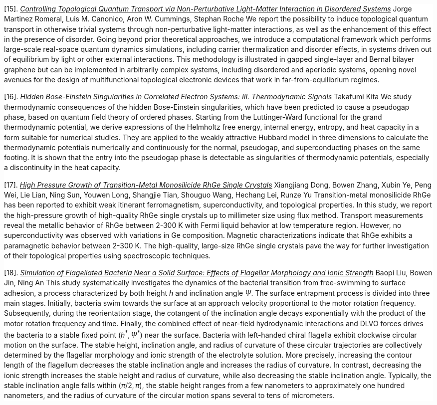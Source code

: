 [15]. [*Controlling Topological Quantum Transport via Non-Perturbative Light-Matter Interaction in Disordered Systems*](https://arxiv.org/abs/2506.19184 "Controlling Topological Quantum Transport via Non-Perturbative Light-Matter Interaction in Disordered Systems")
Jorge Martinez Romeral, Luis M. Canonico, Aron W. Cummings, Stephan Roche
We report the possibility to induce topological quantum transport in otherwise trivial systems through non-perturbative light-matter interactions, as well as the enhancement of this effect in the presence of disorder. Going beyond prior theoretical approaches, we introduce a computational framework which performs large-scale real-space quantum dynamics simulations, including carrier thermalization and disorder effects, in systems driven out of equilibrium by light or other external interactions. This methodology is illustrated in gapped single-layer and Bernal bilayer graphene but can be implemented in arbitrarily complex systems, including disordered and aperiodic systems, opening novel avenues for the design of multifunctional topological electronic devices that work in far-from-equilibrium regimes.

[16]. [*Hidden Bose-Einstein Singularities in Correlated Electron Systems: III. Thermodynamic Signals*](https://arxiv.org/abs/2506.19211 "Hidden Bose-Einstein Singularities in Correlated Electron Systems: III. Thermodynamic Signals")
Takafumi Kita
We study thermodynamic consequences of the hidden Bose-Einstein singularities, which have been predicted to cause a pseudogap phase, based on quantum field theory of ordered phases. Starting from the Luttinger-Ward functional for the grand thermodynamic potential, we derive expressions of the Helmholtz free energy, internal energy, entropy, and heat capacity in a form suitable for numerical studies. They are applied to the weakly attractive Hubbard model in three dimensions to calculate the thermodynamic potentials numerically and continuously for the normal, pseudogap, and superconducting phases on the same footing. It is shown that the entry into the pseudogap phase is detectable as singularities of thermodynamic potentials, especially a discontinuity in the heat capacity.

[17]. [*High Pressure Growth of Transition-Metal Monosilicide RhGe Single Crystals*](https://arxiv.org/abs/2506.19252 "High Pressure Growth of Transition-Metal Monosilicide RhGe Single Crystals")
Xiangjiang Dong, Bowen Zhang, Xubin Ye, Peng Wei, Lie Lian, Ning Sun, Youwen Long, Shangjie Tian, Shouguo Wang, Hechang Lei, Runze Yu
Transition-metal monosilicide RhGe has been reported to exhibit weak itinerant ferromagnetism, superconductivity, and topological properties. In this study, we report the high-pressure growth of high-quality RhGe single crystals up to millimeter size using flux method. Transport measurements reveal the metallic behavior of RhGe between 2-300 K with Fermi liquid behavior at low temperature region. However, no superconductivity was observed with variations in Ge composition. Magnetic characterizations indicate that RhGe exhibits a paramagnetic behavior between 2-300 K. The high-quality, large-size RhGe single crystals pave the way for further investigation of their topological properties using spectroscopic techniques.

[18]. [*Simulation of Flagellated Bacteria Near a Solid Surface: Effects of Flagellar Morphology and Ionic Strength*](https://arxiv.org/abs/2506.19271 "Simulation of Flagellated Bacteria Near a Solid Surface: Effects of Flagellar Morphology and Ionic Strength")
Baopi Liu, Bowen Jin, Ning An
This study systematically investigates the dynamics of the bacterial transition from free-swimming to surface adhesion, a process characterized by both height $h$ and inclination angle $\Psi$. The surface entrapment process is divided into three main stages. Initially, bacteria swim towards the surface at an approach velocity proportional to the motor rotation frequency. Subsequently, during the reorientation stage, the cotangent of the inclination angle decays exponentially with the product of the motor rotation frequency and time. Finally, the combined effect of near-field hydrodynamic interactions and DLVO forces drives the bacteria to a stable fixed point $(h^{*},\Psi^{*})$ near the surface. Bacteria with left-handed chiral flagella exhibit clockwise circular motion on the surface. The stable height, inclination angle, and radius of curvature of these circular trajectories are collectively determined by the flagellar morphology and ionic strength of the electrolyte solution. More precisely, increasing the contour length of the flagellum decreases the stable inclination angle and increases the radius of curvature. In contrast, decreasing the ionic strength increases the stable height and radius of curvature, while also decreasing the stable inclination angle. Typically, the stable inclination angle falls within $(\pi/2,\pi)$, the stable height ranges from a few nanometers to approximately one hundred nanometers, and the radius of curvature of the circular motion spans several to tens of micrometers.
